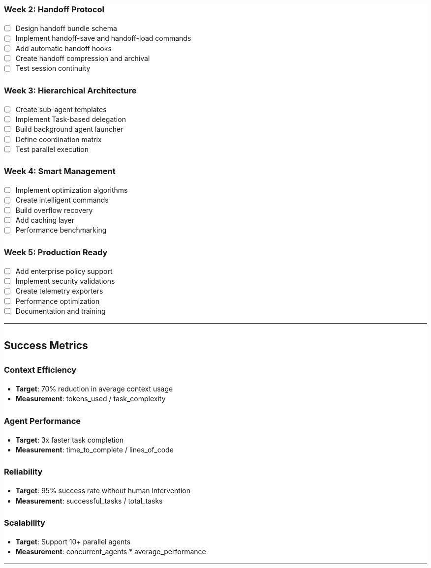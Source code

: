### Week 2: Handoff Protocol
- [ ] Design handoff bundle schema
- [ ] Implement handoff-save and handoff-load commands
- [ ] Add automatic handoff hooks
- [ ] Create handoff compression and archival
- [ ] Test session continuity

### Week 3: Hierarchical Architecture
- [ ] Create sub-agent templates
- [ ] Implement Task-based delegation
- [ ] Build background agent launcher
- [ ] Define coordination matrix
- [ ] Test parallel execution

### Week 4: Smart Management
- [ ] Implement optimization algorithms
- [ ] Create intelligent commands
- [ ] Build overflow recovery
- [ ] Add caching layer
- [ ] Performance benchmarking

### Week 5: Production Ready
- [ ] Add enterprise policy support
- [ ] Implement security validations
- [ ] Create telemetry exporters
- [ ] Performance optimization
- [ ] Documentation and training

---

## Success Metrics

### Context Efficiency
- **Target**: 70% reduction in average context usage
- **Measurement**: tokens_used / task_complexity

### Agent Performance
- **Target**: 3x faster task completion
- **Measurement**: time_to_complete / lines_of_code

### Reliability
- **Target**: 95% success rate without human intervention
- **Measurement**: successful_tasks / total_tasks

### Scalability
- **Target**: Support 10+ parallel agents
- **Measurement**: concurrent_agents * average_performance

---
